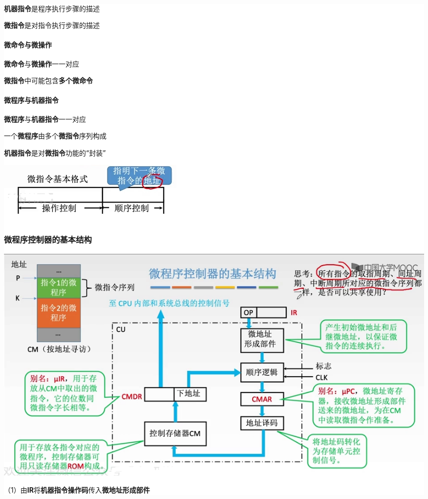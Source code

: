 **机器指令**是程序执行步骤的描述

**微指令**是对指令执行步骤的描述

#### 微命令与微操作

**微命令**与**微操作**一一对应

**微指令**中可能包含**多个微命令**

#### 微程序与机器指令

**微程序**与**机器指令**一一对应

一个**微程序**由多个**微指令**序列构成

**机器指令**是对**微指令**功能的“封装”

![image-20210729103423858](../images/image-20210729103423858.jpg)

### 微程序控制器的基本结构

![image-20210729104157450](../images/image-20210729104157450.jpg)

（1）由**IR**将**机器指令操作码**传入**微地址形成部件**
